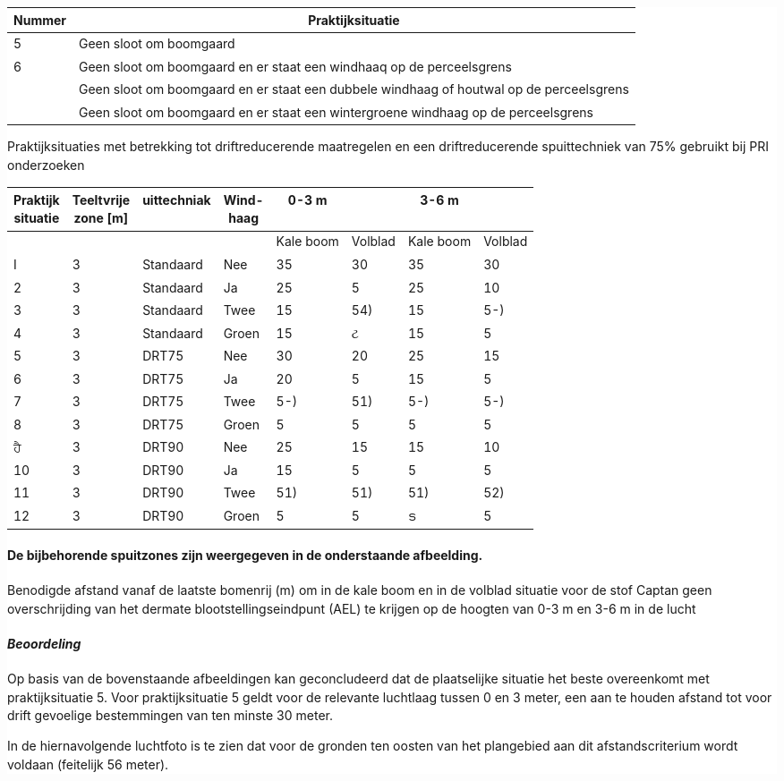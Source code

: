 | Nummer | Praktijksituatie                                                                        |
|--------|-----------------------------------------------------------------------------------------|
| 5      | Geen sloot om boomgaard                                                                 |
| 6      | Geen sloot om boomgaard en er staat een windhaaq op de perceelsgrens                    |
|        | Geen sloot om boomgaard en er staat een dubbele windhaag of houtwal op de perceelsgrens |
|        | Geen sloot om boomgaard en er staat een wintergroene windhaag op de perceelsgrens       |

Praktijksituaties met betrekking tot driftreducerende maatregelen en een driftreducerende spuittechniek van 75% gebruikt bij PRI onderzoeken

| Praktijk<br>situatie | Teeltvrije<br>zone [m] | uittechniak | Wind-<br>haag | 0-3 m     |         | 3-6 m     |         |
|----------------------|------------------------|-------------|---------------|-----------|---------|-----------|---------|
|                      |                        |             |               | Kale boom | Volblad | Kale boom | Volblad |
| I                    | 3                      | Standaard   | Nee           | 35        | 30      | 35        | 30      |
| 2                    | 3                      | Standaard   | Ja            | 25        | 5       | 25        | 10      |
| 3                    | 3                      | Standaard   | Twee          | 15        | 54)     | 15        | 5-)     |
| 4                    | 3                      | Standaard   | Groen         | 15        | ટ       | 15        | 5       |
| 5                    | 3                      | DRT75       | Nee           | 30        | 20      | 25        | 15      |
| 6                    | 3                      | DRT75       | Ja            | 20        | 5       | 15        | 5       |
| 7                    | 3                      | DRT75       | Twee          | 5-)       | 51)     | 5-)       | 5-)     |
| 8                    | 3                      | DRT75       | Groen         | 5         | 5       | 5         | 5       |
| ਹੈ                   | 3                      | DRT90       | Nee           | 25        | 15      | 15        | 10      |
| 10                   | 3                      | DRT90       | Ja            | 15        | 5       | 5         | 5       |
| 11                   | 3                      | DRT90       | Twee          | 51)       | 51)     | 51)       | 52)     |
| 12                   | 3                      | DRT90       | Groen         | 5         | 5       | ട         | 5       |

#### De bijbehorende spuitzones zijn weergegeven in de onderstaande afbeelding.

Benodigde afstand vanaf de laatste bomenrij (m) om in de kale boom en in de volblad situatie voor de stof Captan geen overschrijding van het dermate blootstellingseindpunt (AEL) te krijgen op de hoogten van 0-3 m en 3-6 m in de lucht

#### *Beoordeling*

Op basis van de bovenstaande afbeeldingen kan geconcludeerd dat de plaatselijke situatie het beste overeenkomt met praktijksituatie 5. Voor praktijksituatie 5 geldt voor de relevante luchtlaag tussen 0 en 3 meter, een aan te houden afstand tot voor drift gevoelige bestemmingen van ten minste 30 meter.

In de hiernavolgende luchtfoto is te zien dat voor de gronden ten oosten van het plangebied aan dit afstandscriterium wordt voldaan (feitelijk 56 meter).
